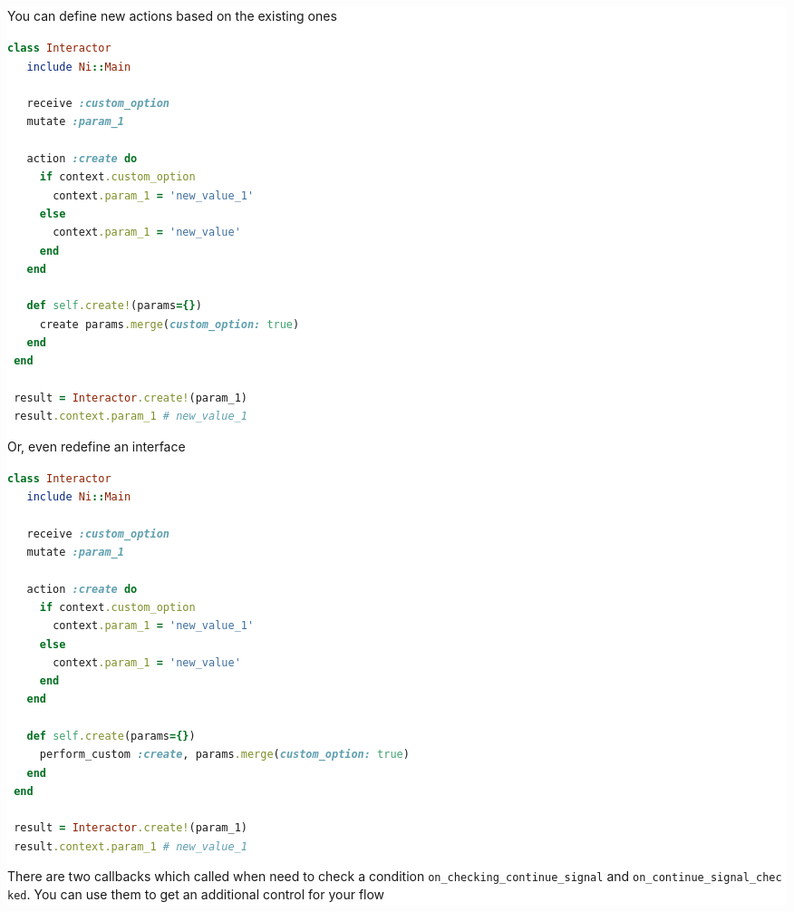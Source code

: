  You can define new actions based on the existing ones

 ```ruby
 class Interactor
    include Ni::Main

    receive :custom_option
    mutate :param_1

    action :create do
      if context.custom_option
        context.param_1 = 'new_value_1'
      else
        context.param_1 = 'new_value'
      end
    end

    def self.create!(params={})
      create params.merge(custom_option: true)
    end
  end

  result = Interactor.create!(param_1)
  result.context.param_1 # new_value_1
 ```

 Or, even redefine an interface

 ```ruby
 class Interactor
    include Ni::Main

    receive :custom_option
    mutate :param_1

    action :create do
      if context.custom_option
        context.param_1 = 'new_value_1'
      else
        context.param_1 = 'new_value'
      end
    end

    def self.create(params={})
      perform_custom :create, params.merge(custom_option: true)
    end
  end

  result = Interactor.create!(param_1)
  result.context.param_1 # new_value_1
 ```

There are two callbacks which called when need to check a condition `on_checking_continue_signal` and `on_continue_signal_checked`. You can use them to get an additional control for your flow

